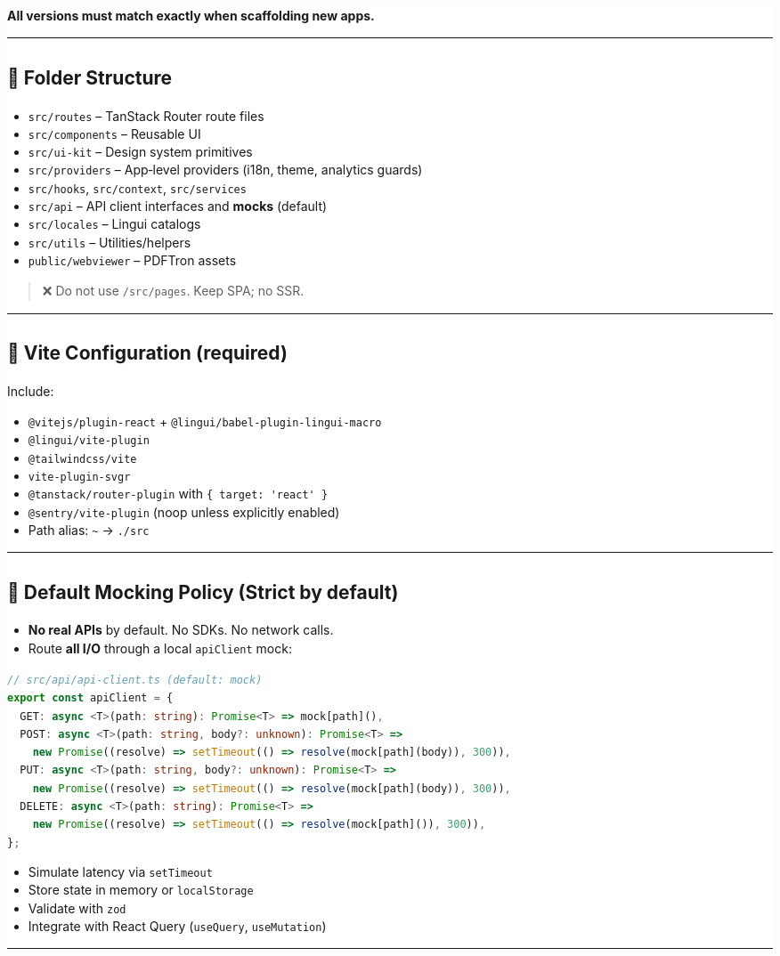**All versions must match exactly when scaffolding new apps.**

---

## 📁 Folder Structure

- `src/routes` – TanStack Router route files
- `src/components` – Reusable UI
- `src/ui-kit` – Design system primitives
- `src/providers` – App‑level providers (i18n, theme, analytics guards)
- `src/hooks`, `src/context`, `src/services`
- `src/api` – API client interfaces and **mocks** (default)
- `src/locales` – Lingui catalogs
- `src/utils` – Utilities/helpers
- `public/webviewer` – PDFTron assets

> ❌ Do not use `/src/pages`. Keep SPA; no SSR.

---

## 🧩 Vite Configuration (required)

Include:
- `@vitejs/plugin-react` + `@lingui/babel-plugin-lingui-macro`
- `@lingui/vite-plugin`
- `@tailwindcss/vite`
- `vite-plugin-svgr`
- `@tanstack/router-plugin` with `{ target: 'react' }`
- `@sentry/vite-plugin` (noop unless explicitly enabled)
- Path alias: `~` → `./src`

---

## 🧪 Default Mocking Policy (Strict by default)

- **No real APIs** by default. No SDKs. No network calls.
- Route **all I/O** through a local `apiClient` mock:

```ts
// src/api/api-client.ts (default: mock)
export const apiClient = {
  GET: async <T>(path: string): Promise<T> => mock[path](),
  POST: async <T>(path: string, body?: unknown): Promise<T> =>
    new Promise((resolve) => setTimeout(() => resolve(mock[path](body)), 300)),
  PUT: async <T>(path: string, body?: unknown): Promise<T> =>
    new Promise((resolve) => setTimeout(() => resolve(mock[path](body)), 300)),
  DELETE: async <T>(path: string): Promise<T> =>
    new Promise((resolve) => setTimeout(() => resolve(mock[path]()), 300)),
};
```

- Simulate latency via `setTimeout`
- Store state in memory or `localStorage`
- Validate with `zod`
- Integrate with React Query (`useQuery`, `useMutation`)
  
---